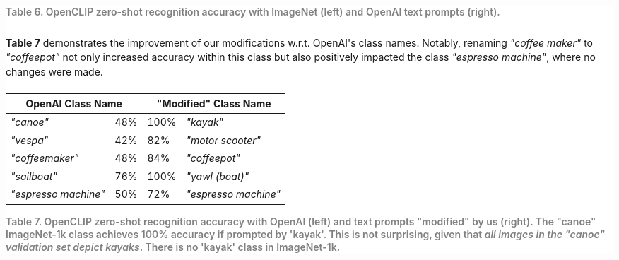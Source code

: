 <div style="margin: 15px 0px 25px 0px; color:grey; font-size:14px; font-weight:600; line-height: 1.3;">
    Table 6. OpenCLIP zero-shot recognition accuracy with  ImageNet (left) and OpenAI text prompts (right).
</div>

**Table 7** demonstrates the improvement of our modifications w.r.t. OpenAI's class names. Notably, renaming *"coffee maker"* to *"coffeepot"* not only increased accuracy within this class but also positively impacted the class *"espresso machine"*, where no changes were made. 

<table style="margin-top: 20px;">
  <thead>
    <tr>
      <th colspan="2" style="text-align:center;">OpenAI Class Name</th>
      <th colspan="2" style="text-align:center;">"Modified" Class Name</th>
    </tr>
  </thead>
  <tbody>
    <tr>
      <td><em>"canoe"</em></td>
      <td>48%</td>
      <td>100%</td>
      <td><em>"kayak"</em></td>
    </tr>
    <tr>
      <td><em>"vespa"</em></td>
      <td>42%</td>
      <td>82%</td>
      <td><em>"motor scooter"</em></td>
    </tr>
    <tr>
      <td><em>"coffeemaker"</em></td>
      <td>48%</td>
      <td>84%</td>
      <td><em>"coffeepot"</em></td>
    </tr>
    <tr>
      <td><em>"sailboat"</em></td>
      <td>76%</td>
      <td>100%</td>
      <td><em>"yawl (boat)"</em></td>
    </tr>
    <tr>
      <td><em>"espresso machine"</em></td>
      <td>50%</td>
      <td>72%</td>
      <td><em>"espresso machine"</em></td>
    </tr>
  </tbody>
</table>

<div style="margin: 15px 0px 25px 0px; color:grey; font-size:14px; font-weight:600; line-height: 1.3;">
    Table 7. OpenCLIP zero-shot recognition accuracy with OpenAI (left) and text prompts "modified" by us (right). The "canoe" ImageNet-1k class achieves 100% accuracy if prompted by 'kayak'. This is not surprising, given that <em style="color:grey;">all images in the "canoe" validation set depict kayaks</em>. There is no 'kayak' class in ImageNet-1k.
</div>
